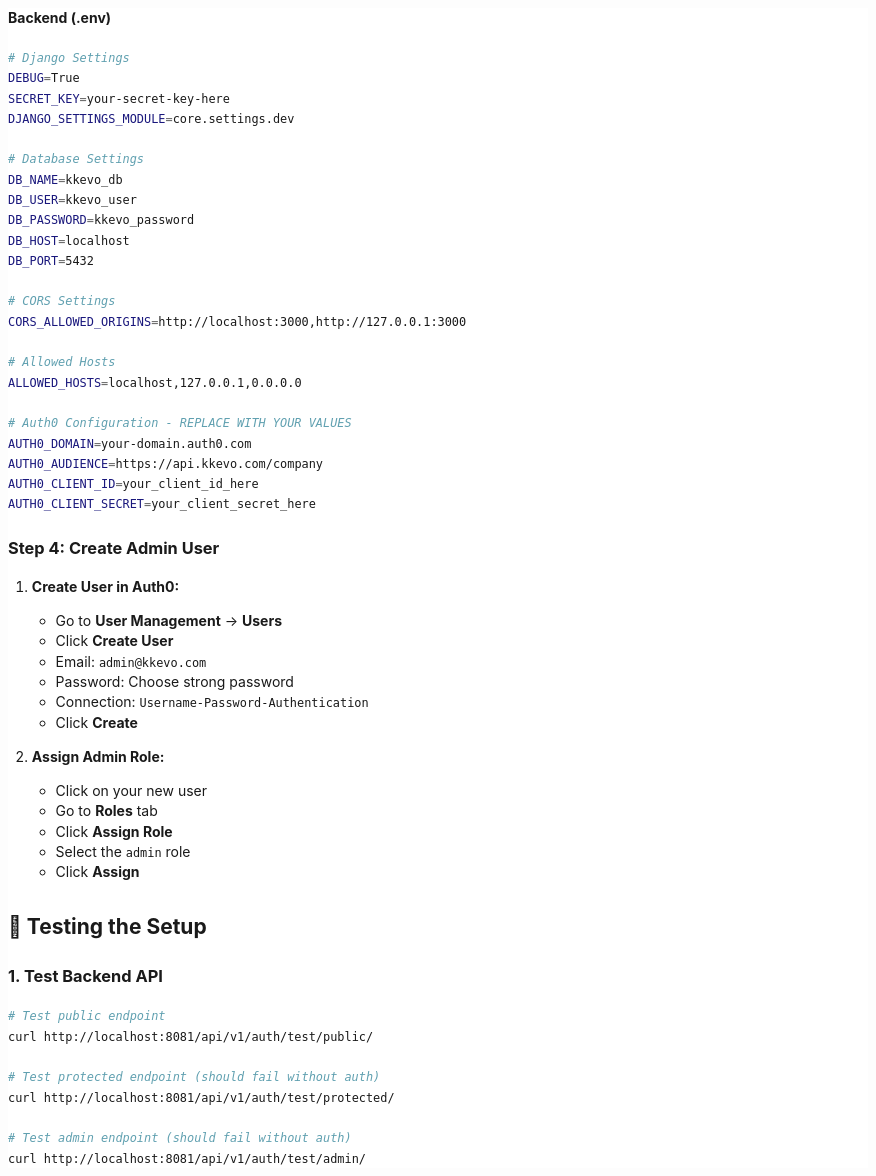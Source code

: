 #### **Backend (.env)**
```bash
# Django Settings
DEBUG=True
SECRET_KEY=your-secret-key-here
DJANGO_SETTINGS_MODULE=core.settings.dev

# Database Settings
DB_NAME=kkevo_db
DB_USER=kkevo_user
DB_PASSWORD=kkevo_password
DB_HOST=localhost
DB_PORT=5432

# CORS Settings
CORS_ALLOWED_ORIGINS=http://localhost:3000,http://127.0.0.1:3000

# Allowed Hosts
ALLOWED_HOSTS=localhost,127.0.0.1,0.0.0.0

# Auth0 Configuration - REPLACE WITH YOUR VALUES
AUTH0_DOMAIN=your-domain.auth0.com
AUTH0_AUDIENCE=https://api.kkevo.com/company
AUTH0_CLIENT_ID=your_client_id_here
AUTH0_CLIENT_SECRET=your_client_secret_here
```

### **Step 4: Create Admin User**

1. **Create User in Auth0:**
   - Go to **User Management** → **Users**
   - Click **Create User**
   - Email: `admin@kkevo.com`
   - Password: Choose strong password
   - Connection: `Username-Password-Authentication`
   - Click **Create**

2. **Assign Admin Role:**
   - Click on your new user
   - Go to **Roles** tab
   - Click **Assign Role**
   - Select the `admin` role
   - Click **Assign**

## 🧪 Testing the Setup

### **1. Test Backend API**
```bash
# Test public endpoint
curl http://localhost:8081/api/v1/auth/test/public/

# Test protected endpoint (should fail without auth)
curl http://localhost:8081/api/v1/auth/test/protected/

# Test admin endpoint (should fail without auth)
curl http://localhost:8081/api/v1/auth/test/admin/
```
